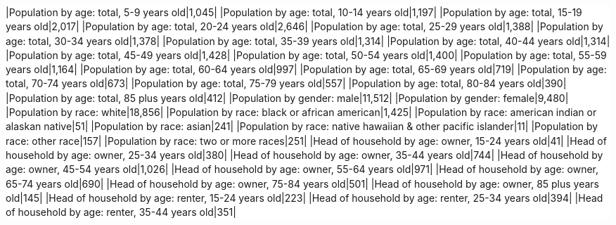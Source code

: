 |Population by age: total, 5-9 years old|1,045|
|Population by age: total, 10-14 years old|1,197|
|Population by age: total, 15-19 years old|2,017|
|Population by age: total, 20-24 years old|2,646|
|Population by age: total, 25-29 years old|1,388|
|Population by age: total, 30-34 years old|1,378|
|Population by age: total, 35-39 years old|1,314|
|Population by age: total, 40-44 years old|1,314|
|Population by age: total, 45-49 years old|1,428|
|Population by age: total, 50-54 years old|1,400|
|Population by age: total, 55-59 years old|1,164|
|Population by age: total, 60-64 years old|997|
|Population by age: total, 65-69 years old|719|
|Population by age: total, 70-74 years old|673|
|Population by age: total, 75-79 years old|557|
|Population by age: total, 80-84 years old|390|
|Population by age: total, 85 plus years old|412|
|Population by gender: male|11,512|
|Population by gender: female|9,480|
|Population by race: white|18,856|
|Population by race: black or african american|1,425|
|Population by race: american indian or alaskan native|51|
|Population by race: asian|241|
|Population by race: native hawaiian & other pacific islander|11|
|Population by race: other race|157|
|Population by race: two or more races|251|
|Head of household by age: owner, 15-24 years old|41|
|Head of household by age: owner, 25-34 years old|380|
|Head of household by age: owner, 35-44 years old|744|
|Head of household by age: owner, 45-54 years old|1,026|
|Head of household by age: owner, 55-64 years old|971|
|Head of household by age: owner, 65-74 years old|690|
|Head of household by age: owner, 75-84 years old|501|
|Head of household by age: owner, 85 plus years old|145|
|Head of household by age: renter, 15-24 years old|223|
|Head of household by age: renter, 25-34 years old|394|
|Head of household by age: renter, 35-44 years old|351|